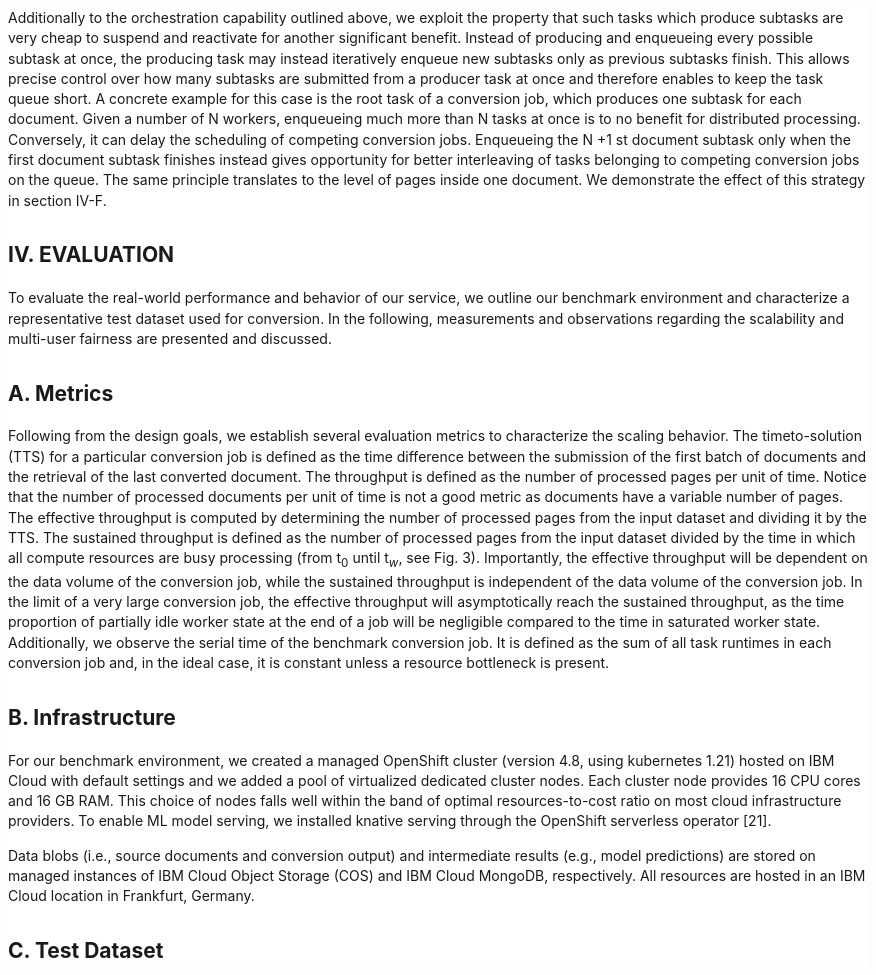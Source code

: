 Additionally to the orchestration capability outlined above, we exploit the property that such tasks which produce subtasks are very cheap to suspend and reactivate for another significant benefit. Instead of producing and enqueueing every possible subtask at once, the producing task may instead iteratively enqueue new subtasks only as previous subtasks finish. This allows precise control over how many subtasks are submitted from a producer task at once and therefore enables to keep the task queue short. A concrete example for this case is the root task of a conversion job, which produces one subtask for each document. Given a number of N workers, enqueueing much more than N tasks at once is to no benefit for distributed processing. Conversely, it can delay the scheduling of competing conversion jobs. Enqueueing the N +1 st document subtask only when the first document subtask finishes instead gives opportunity for better interleaving of tasks belonging to competing conversion jobs on the queue. The same principle translates to the level of pages inside one document. We demonstrate the effect of this strategy in section IV-F.

## IV. EVALUATION

To evaluate the real-world performance and behavior of our service, we outline our benchmark environment and characterize a representative test dataset used for conversion. In the following, measurements and observations regarding the scalability and multi-user fairness are presented and discussed.

## A. Metrics

Following from the design goals, we establish several evaluation metrics to characterize the scaling behavior. The timeto-solution (TTS) for a particular conversion job is defined as the time difference between the submission of the first batch of documents and the retrieval of the last converted document. The throughput is defined as the number of processed pages per unit of time. Notice that the number of processed documents per unit of time is not a good metric as documents have a variable number of pages. The effective throughput is computed by determining the number of processed pages from the input dataset and dividing it by the TTS. The sustained throughput is defined as the number of processed pages from the input dataset divided by the time in which all compute resources are busy processing (from t$_{0}$ until t$_{w}$, see Fig. 3). Importantly, the effective throughput will be dependent on the data volume of the conversion job, while the sustained throughput is independent of the data volume of the conversion job. In the limit of a very large conversion job, the effective throughput will asymptotically reach the sustained throughput, as the time proportion of partially idle worker state at the end of a job will be negligible compared to the time in saturated worker state. Additionally, we observe the serial time of the benchmark conversion job. It is defined as the sum of all task runtimes in each conversion job and, in the ideal case, it is constant unless a resource bottleneck is present.

## B. Infrastructure

For our benchmark environment, we created a managed OpenShift cluster (version 4.8, using kubernetes 1.21) hosted on IBM Cloud with default settings and we added a pool of virtualized dedicated cluster nodes. Each cluster node provides 16 CPU cores and 16 GB RAM. This choice of nodes falls well within the band of optimal resources-to-cost ratio on most cloud infrastructure providers. To enable ML model serving, we installed knative serving through the OpenShift serverless operator [21].

Data blobs (i.e., source documents and conversion output) and intermediate results (e.g., model predictions) are stored on managed instances of IBM Cloud Object Storage (COS) and IBM Cloud MongoDB, respectively. All resources are hosted in an IBM Cloud location in Frankfurt, Germany.

## C. Test Dataset
